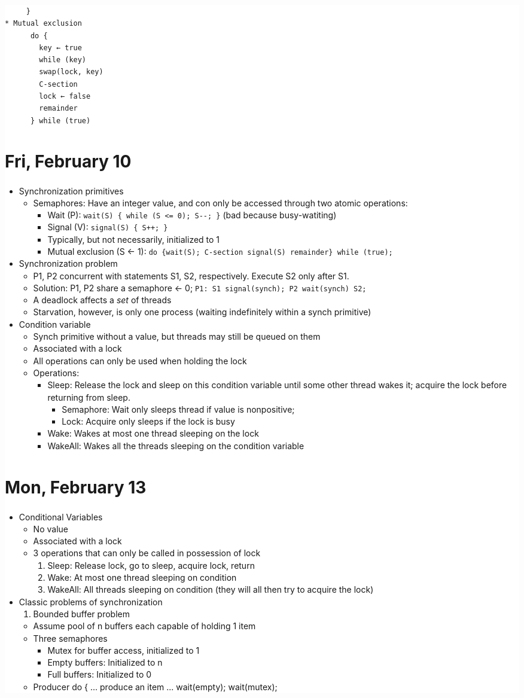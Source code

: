 	     }
    * Mutual exclusion
          do {
	        key ← true
	        while (key)
	        swap(lock, key)
	        C-section
	        lock ← false
	        remainder
	      } while (true)

# Fri, February 10
* Synchronization primitives
  * Semaphores: Have an integer value, and con only be accessed through two
    atomic operations:
	* Wait (P): `wait(S) { while (S <= 0); S--; }` (bad because busy-watiting)
	* Signal (V): `signal(S) { S++; }`
	* Typically, but not necessarily, initialized to 1
	* Mutual exclusion (S ← 1): `do {wait(S); C-section signal(S) remainder}
	  while (true);`
* Synchronization problem
  * P1, P2 concurrent with statements S1, S2, respectively. Execute S2 only
    after S1.
  * Solution: P1, P2 share a semaphore ← 0; `P1: S1 signal(synch); P2
    wait(synch) S2;`
  * A deadlock affects a _set_ of threads
  * Starvation, however, is only one process (waiting indefinitely within a
    synch primitive)
* Condition variable
  * Synch primitive without a value, but threads may still be queued on them
  * Associated with a lock
  * All operations can only be used when holding the lock
  * Operations:
    * Sleep: Release the lock and sleep on this condition variable until some
	  other thread wakes it; acquire the lock before returning from sleep.
	  * Semaphore: Wait only sleeps thread if value is nonpositive;
	  * Lock: Acquire only sleeps if the lock is busy
	* Wake: Wakes at most one thread sleeping on the lock
	* WakeAll: Wakes all the threads sleeping on the condition variable

# Mon, February 13
* Conditional Variables
  * No value
  * Associated with a lock
  * 3 operations that can only be called in possession of lock
    1. Sleep: Release lock, go to sleep, acquire lock, return
    2. Wake: At most one thread sleeping on condition
    3. WakeAll: All threads sleeping on condition (they will all then try to
       acquire the lock)
* Classic problems of synchronization
  1. Bounded buffer problem
    * Assume pool of n buffers each capable of holding 1 item
    * Three semaphores
      * Mutex for buffer access, initialized to 1
      * Empty buffers: Initialized to n
      * Full buffers: Initialized to 0
    * Producer
           do {
             ... produce an item ...
             wait(empty);
             wait(mutex);